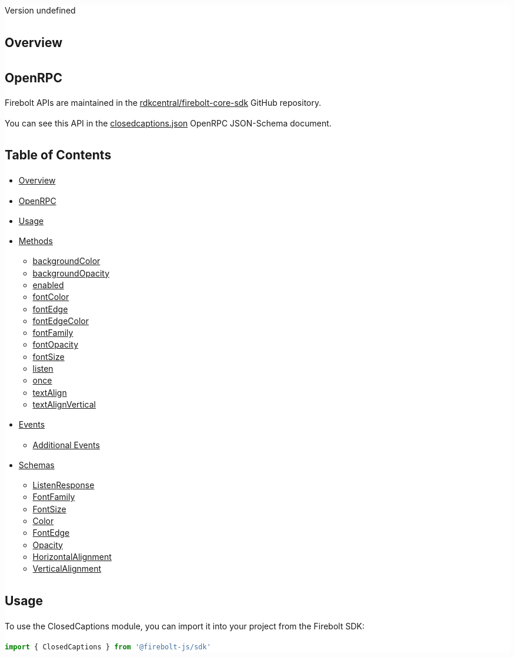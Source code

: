 Version undefined

## Overview
 

## OpenRPC
Firebolt APIs are maintained in the [rdkcentral/firebolt-core-sdk](https://github.com/rdkcentral/firebolt-core-sdk) GitHub repository.

You can see this API in the [closedcaptions.json](https://github.com/rdkcentral/firebolt-core-sdk/blob/main/src/modules/closedcaptions.json) OpenRPC JSON-Schema document. 

## Table of Contents
 - [Overview](#overview)
 - [OpenRPC](#openrpc)
 - [Usage](#usage)
 - [Methods](#methods)
    - [backgroundColor](#backgroundcolor)
    - [backgroundOpacity](#backgroundopacity)
    - [enabled](#enabled)
    - [fontColor](#fontcolor)
    - [fontEdge](#fontedge)
    - [fontEdgeColor](#fontedgecolor)
    - [fontFamily](#fontfamily)
    - [fontOpacity](#fontopacity)
    - [fontSize](#fontsize)
    - [listen](#listen)
    - [once](#once)
    - [textAlign](#textalign)
    - [textAlignVertical](#textalignvertical)

 - [Events](#events)

    - [Additional Events](#additional-events)

 - [Schemas](#schemas)
    - [ListenResponse](#listenresponse)
    - [FontFamily](#fontfamily)
    - [FontSize](#fontsize)
    - [Color](#color)
    - [FontEdge](#fontedge)
    - [Opacity](#opacity)
    - [HorizontalAlignment](#horizontalalignment)
    - [VerticalAlignment](#verticalalignment)

<span></span>

## Usage
To use the ClosedCaptions module, you can import it into your project from the Firebolt SDK:

```javascript
import { ClosedCaptions } from '@firebolt-js/sdk'
```
